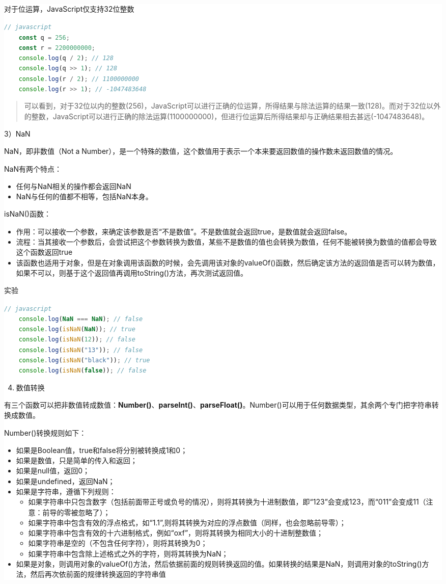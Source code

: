对于位运算，JavaScript仅支持32位整数

```javascript
// javascript
    const q = 256;
    const r = 2200000000;
    console.log(q / 2); // 128
    console.log(q >> 1); // 128
    console.log(r / 2); // 1100000000
    console.log(r >> 1); // -1047483648
```

> 可以看到，对于32位以内的整数(256)，JavaScript可以进行正确的位运算，所得结果与除法运算的结果一致(128)。而对于32位以外的整数，JavaScript可以进行正确的除法运算(1100000000)，但进行位运算后所得结果却与正确结果相去甚远(-1047483648)。

3）NaN

NaN，即非数值（Not a Number），是一个特殊的数值，这个数值用于表示一个本来要返回数值的操作数未返回数值的情况。

NaN有两个特点：

- 任何与NaN相关的操作都会返回NaN
- NaN与任何的值都不相等，包括NaN本身。

isNaN()函数：

- 作用：可以接收一个参数，来确定该参数是否“不是数值”。不是数值就会返回true，是数值就会返回false。
- 流程：当其接收一个参数后，会尝试把这个参数转换为数值，某些不是数值的值也会转换为数值，任何不能被转换为数值的值都会导致这个函数返回true
- 该函数也适用于对象，但是在对象调用该函数的时候，会先调用该对象的valueOf()函数，然后确定该方法的返回值是否可以转为数值，如果不可以，则基于这个返回值再调用toString()方法，再次测试返回值。

实验

```javascript
// javascript
    console.log(NaN === NaN); // false
    console.log(isNaN(NaN)); // true
    console.log(isNaN(12)); // false
    console.log(isNaN("13")); // false
    console.log(isNaN("black")); // true
    console.log(isNaN(false)); // false
```

4) 数值转换

有三个函数可以把非数值转成数值：**Number()**、**parseInt()**、**parseFloat()**。Number()可以用于任何数据类型，其余两个专门把字符串转换成数值。

Number()转换规则如下：

- 如果是Boolean值，true和false将分别被转换成1和0；
- 如果是数值，只是简单的传入和返回；
- 如果是null值，返回0；
- 如果是undefined，返回NaN；
- 如果是字符串，遵循下列规则：
  - 如果字符串中只包含数字（包括前面带正号或负号的情况），则将其转换为十进制数值，即“123”会变成123，而“011”会变成11（注意：前导的零被忽略了）；
  - 如果字符串中包含有效的浮点格式，如“1.1”,则将其转换为对应的浮点数值（同样，也会忽略前导零）；
  - 如果字符串中包含有效的十六进制格式，例如“oxf”，则将其转换为相同大小的十进制整数值；
  - 如果字符串是空的（不包含任何字符），则将其转换为0；
  - 如果字符串中包含除上述格式之外的字符，则将其转换为NaN；
- 如果是对象，则调用对象的valueOf()方法，然后依据前面的规则转换返回的值。如果转换的结果是NaN，则调用对象的toString()方法，然后再次依前面的规律转换返回的字符串值
